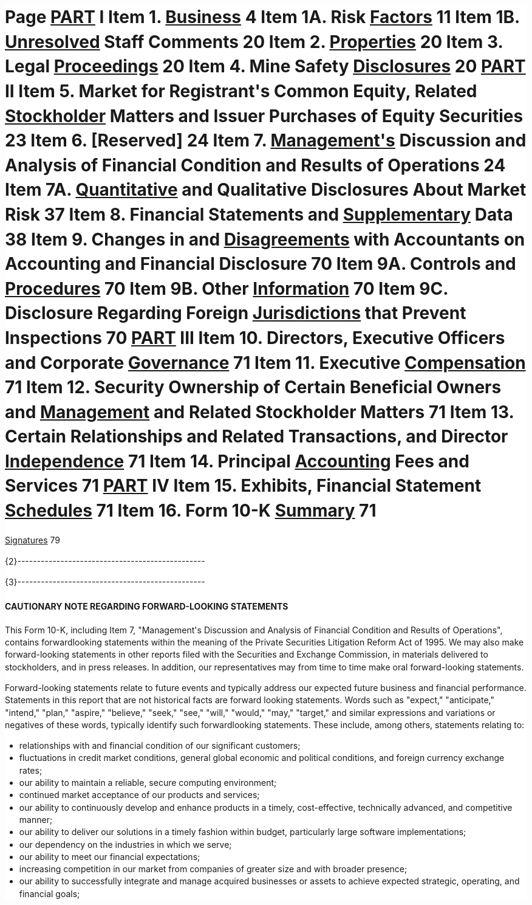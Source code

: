 # **Page [PART](#page-1-0) I** Item 1. [Business](#page-4-0) 4 Item 1A. Risk [Factors](#page-11-0) 11 Item 1B. [Unresolved](#page-20-0) Staff Comments 20 Item 2. [Properties](#page-20-1) 20 Item 3. Legal [Proceedings](#page-20-2) 20 Item 4. Mine Safety [Disclosures](#page-20-3) 20 **[PART](#page-23-0) II** Item 5. Market for Registrant's Common Equity, Related [Stockholder](#page-23-1) Matters and Issuer Purchases of Equity Securities 23 Item 6. [Reserved] 24 Item 7. [Management's](#page-24-0) Discussion and Analysis of Financial Condition and Results of Operations 24 Item 7A. [Quantitative](#page-37-0) and Qualitative Disclosures About Market Risk 37 Item 8. Financial Statements and [Supplementary](#page-38-0) Data 38 Item 9. Changes in and [Disagreements](#page-70-0) with Accountants on Accounting and Financial Disclosure 70 Item 9A. Controls and [Procedures](#page-70-1) 70 Item 9B. Other [Information](#page-70-2) 70 Item 9C. Disclosure Regarding Foreign [Jurisdictions](#page-70-3) that Prevent Inspections 70 **[PART](#page-71-0) III** Item 10. Directors, Executive Officers and Corporate [Governance](#page-71-1) 71 Item 11. Executive [Compensation](#page-71-2) 71 Item 12. Security Ownership of Certain Beneficial Owners and [Management](#page-71-3) and Related Stockholder Matters 71 Item 13. Certain Relationships and Related Transactions, and Director [Independence](#page-71-4) 71 Item 14. Principal [Accounting](#page-71-5) Fees and Services 71 **[PART](#page-71-6) IV** Item 15. Exhibits, Financial Statement [Schedules](#page-71-7) 71 Item 16. Form 10-K [Summary](#page-71-8) 71

[Signatures](#page-85-0) 79

{2}------------------------------------------------

{3}------------------------------------------------

#### **CAUTIONARY NOTE REGARDING FORWARD-LOOKING STATEMENTS**

This Form 10-K, including Item 7, "Management's Discussion and Analysis of Financial Condition and Results of Operations", contains forwardlooking statements within the meaning of the Private Securities Litigation Reform Act of 1995. We may also make forward-looking statements in other reports filed with the Securities and Exchange Commission, in materials delivered to stockholders, and in press releases. In addition, our representatives may from time to time make oral forward-looking statements.

Forward-looking statements relate to future events and typically address our expected future business and financial performance. Statements in this report that are not historical facts are forward looking statements. Words such as "expect," "anticipate," "intend," "plan," "aspire," "believe," "seek," "see," "will," "would," "may," "target," and similar expressions and variations or negatives of these words, typically identify such forwardlooking statements. These include, among others, statements relating to:

- relationships with and financial condition of our significant customers;
- fluctuations in credit market conditions, general global economic and political conditions, and foreign currency exchange rates;
- our ability to maintain a reliable, secure computing environment;
- continued market acceptance of our products and services;
- our ability to continuously develop and enhance products in a timely, cost-effective, technically advanced, and competitive manner;
- our ability to deliver our solutions in a timely fashion within budget, particularly large software implementations;
- our dependency on the industries in which we serve;
- our ability to meet our financial expectations;
- increasing competition in our market from companies of greater size and with broader presence;
- our ability to successfully integrate and manage acquired businesses or assets to achieve expected strategic, operating, and financial goals;